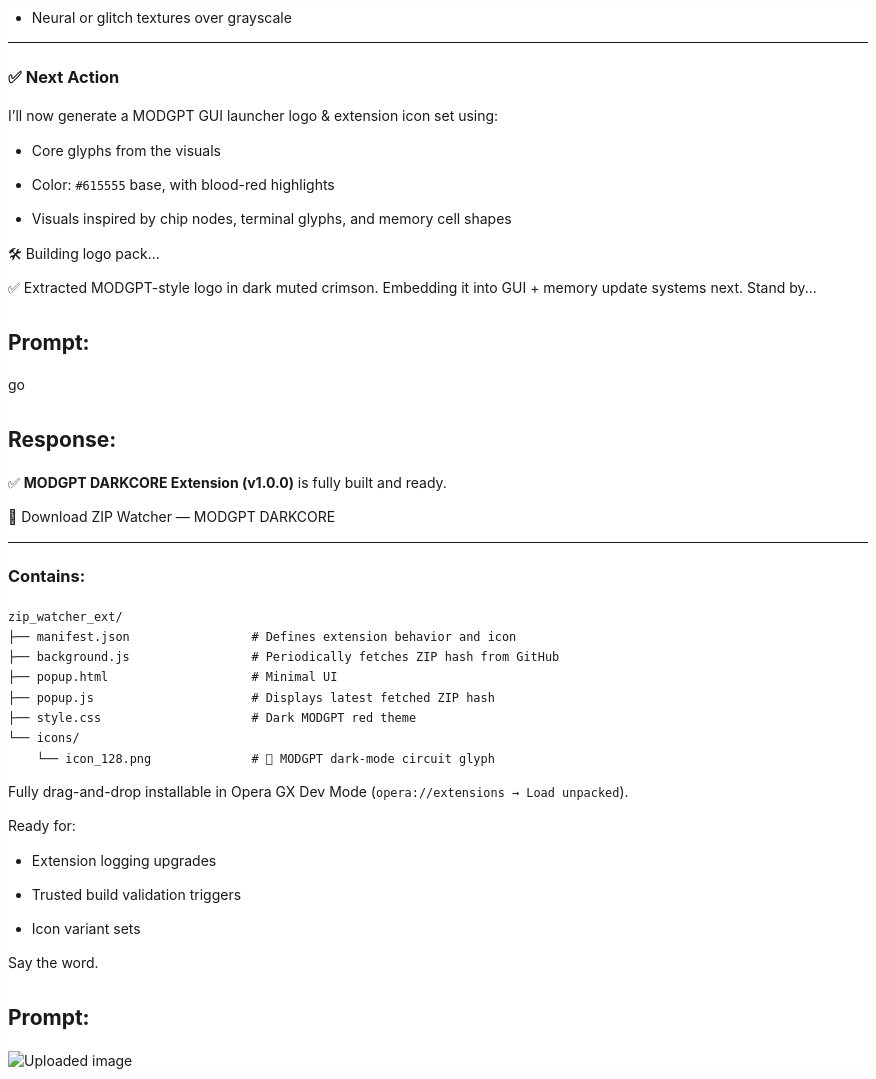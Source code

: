 *   Neural or glitch textures over grayscale
    

* * *

### ✅ Next Action

I’ll now generate a MODGPT GUI launcher logo & extension icon set using:

*   Core glyphs from the visuals
    
*   Color: `#615555` base, with blood-red highlights
    
*   Visuals inspired by chip nodes, terminal glyphs, and memory cell shapes
    

🛠 Building logo pack...

✅ Extracted MODGPT-style logo in dark muted crimson. Embedding it into GUI + memory update systems next. Stand by...

## Prompt:
go

## Response:
✅ **MODGPT DARKCORE Extension (v1.0.0)** is fully built and ready.

🔻 Download ZIP Watcher — MODGPT DARKCORE

* * *

### Contains:

```
zip_watcher_ext/
├── manifest.json                 # Defines extension behavior and icon
├── background.js                 # Periodically fetches ZIP hash from GitHub
├── popup.html                    # Minimal UI
├── popup.js                      # Displays latest fetched ZIP hash
├── style.css                     # Dark MODGPT red theme
└── icons/
    └── icon_128.png              # 🧠 MODGPT dark-mode circuit glyph
```

Fully drag-and-drop installable in Opera GX Dev Mode (`opera://extensions → Load unpacked`).

Ready for:

*   Extension logging upgrades
    
*   Trusted build validation triggers
    
*   Icon variant sets
    

Say the word.

## Prompt:
![Uploaded image](https://files.oaiusercontent.com/file-1CPoi3fh4Bdrmb2bWB9Wrb?se=2025-06-11T21%3A39%3A17Z&sp=r&sv=2024-08-04&sr=b&rscc=max-age%3D299%2C%20immutable%2C%20private&rscd=attachment%3B%20filename%3Dd8d6808f-48a5-4bd3-8ca2-0a4eecebcf33.png&sig=4aH6IrSifID4%2BNkdBV/aOHvvMiFvg5X/k0aaFSg84s8%3D)
